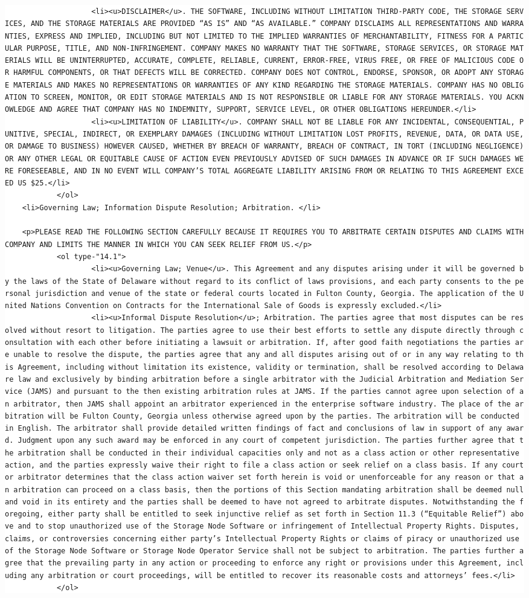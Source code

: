 						<li><u>DISCLAIMER</u>. THE SOFTWARE, INCLUDING WITHOUT LIMITATION THIRD-PARTY CODE, THE STORAGE SERVICES, AND THE STORAGE MATERIALS ARE PROVIDED “AS IS” AND “AS AVAILABLE.” COMPANY DISCLAIMS ALL REPRESENTATIONS AND WARRANTIES, EXPRESS AND IMPLIED, INCLUDING BUT NOT LIMITED TO THE IMPLIED WARRANTIES OF MERCHANTABILITY, FITNESS FOR A PARTICULAR PURPOSE, TITLE, AND NON-INFRINGEMENT. COMPANY MAKES NO WARRANTY THAT THE SOFTWARE, STORAGE SERVICES, OR STORAGE MATERIALS WILL BE UNINTERRUPTED, ACCURATE, COMPLETE, RELIABLE, CURRENT, ERROR-FREE, VIRUS FREE, OR FREE OF MALICIOUS CODE OR HARMFUL COMPONENTS, OR THAT DEFECTS WILL BE CORRECTED. COMPANY DOES NOT CONTROL, ENDORSE, SPONSOR, OR ADOPT ANY STORAGE MATERIALS AND MAKES NO REPRESENTATIONS OR WARRANTIES OF ANY KIND REGARDING THE STORAGE MATERIALS. COMPANY HAS NO OBLIGATION TO SCREEN, MONITOR, OR EDIT STORAGE MATERIALS AND IS NOT RESPONSIBLE OR LIABLE FOR ANY STORAGE MATERIALS. YOU ACKNOWLEDGE AND AGREE THAT COMPANY HAS NO INDEMNITY, SUPPORT, SERVICE LEVEL, OR OTHER OBLIGATIONS HEREUNDER.</li>
						<li><u>LIMITATION OF LIABILITY</u>. COMPANY SHALL NOT BE LIABLE FOR ANY INCIDENTAL, CONSEQUENTIAL, PUNITIVE, SPECIAL, INDIRECT, OR EXEMPLARY DAMAGES (INCLUDING WITHOUT LIMITATION LOST PROFITS, REVENUE, DATA, OR DATA USE, OR DAMAGE TO BUSINESS) HOWEVER CAUSED, WHETHER BY BREACH OF WARRANTY, BREACH OF CONTRACT, IN TORT (INCLUDING NEGLIGENCE) OR ANY OTHER LEGAL OR EQUITABLE CAUSE OF ACTION EVEN PREVIOUSLY ADVISED OF SUCH DAMAGES IN ADVANCE OR IF SUCH DAMAGES WERE FORESEEABLE, AND IN NO EVENT WILL COMPANY’S TOTAL AGGREGATE LIABILITY ARISING FROM OR RELATING TO THIS AGREEMENT EXCEED US $25.</li>
				</ol>
		<li>Governing Law; Information Dispute Resolution; Arbitration. </li>

		<p>PLEASE READ THE FOLLOWING SECTION CAREFULLY BECAUSE IT REQUIRES YOU TO ARBITRATE CERTAIN DISPUTES AND CLAIMS WITH COMPANY AND LIMITS THE MANNER IN WHICH YOU CAN SEEK RELIEF FROM US.</p>
				<ol type-"14.1">
						<li><u>Governing Law; Venue</u>. This Agreement and any disputes arising under it will be governed by the laws of the State of Delaware without regard to its conflict of laws provisions, and each party consents to the personal jurisdiction and venue of the state or federal courts located in Fulton County, Georgia. The application of the United Nations Convention on Contracts for the International Sale of Goods is expressly excluded.</li>
						<li><u>Informal Dispute Resolution</u>; Arbitration. The parties agree that most disputes can be resolved without resort to litigation. The parties agree to use their best efforts to settle any dispute directly through consultation with each other before initiating a lawsuit or arbitration. If, after good faith negotiations the parties are unable to resolve the dispute, the parties agree that any and all disputes arising out of or in any way relating to this Agreement, including without limitation its existence, validity or termination, shall be resolved according to Delaware law and exclusively by binding arbitration before a single arbitrator with the Judicial Arbitration and Mediation Service (JAMS) and pursuant to the then existing arbitration rules at JAMS. If the parties cannot agree upon selection of an arbitrator, then JAMS shall appoint an arbitrator experienced in the enterprise software industry. The place of the arbitration will be Fulton County, Georgia unless otherwise agreed upon by the parties. The arbitration will be conducted in English. The arbitrator shall provide detailed written findings of fact and conclusions of law in support of any award. Judgment upon any such award may be enforced in any court of competent jurisdiction. The parties further agree that the arbitration shall be conducted in their individual capacities only and not as a class action or other representative action, and the parties expressly waive their right to file a class action or seek relief on a class basis. If any court or arbitrator determines that the class action waiver set forth herein is void or unenforceable for any reason or that an arbitration can proceed on a class basis, then the portions of this Section mandating arbitration shall be deemed null and void in its entirety and the parties shall be deemed to have not agreed to arbitrate disputes. Notwithstanding the foregoing, either party shall be entitled to seek injunctive relief as set forth in Section 11.3 (“Equitable Relief”) above and to stop unauthorized use of the Storage Node Software or infringement of Intellectual Property Rights. Disputes, claims, or controversies concerning either party’s Intellectual Property Rights or claims of piracy or unauthorized use of the Storage Node Software or Storage Node Operator Service shall not be subject to arbitration. The parties further agree that the prevailing party in any action or proceeding to enforce any right or provisions under this Agreement, including any arbitration or court proceedings, will be entitled to recover its reasonable costs and attorneys’ fees.</li>
				</ol>